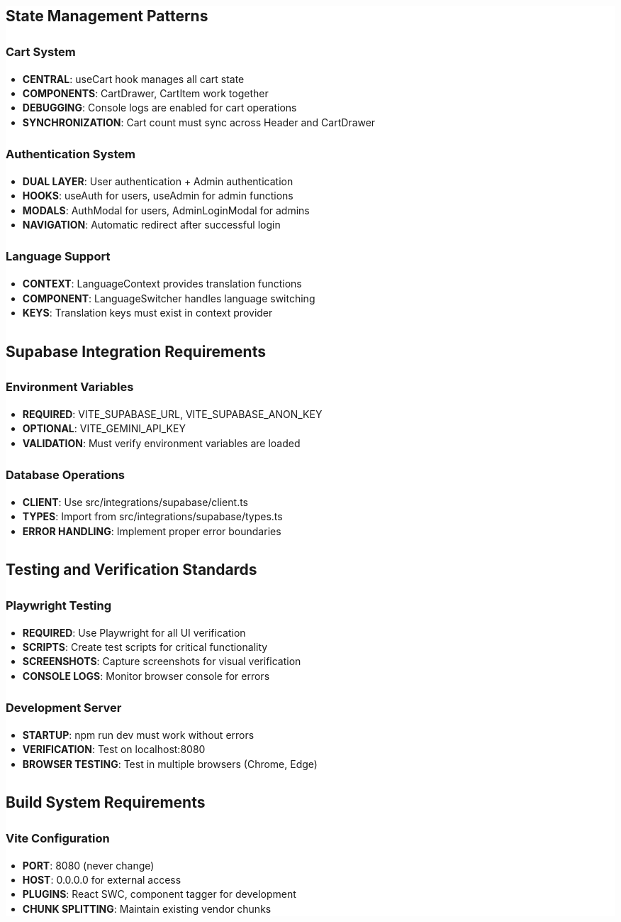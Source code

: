 ## State Management Patterns

### Cart System
- **CENTRAL**: useCart hook manages all cart state
- **COMPONENTS**: CartDrawer, CartItem work together
- **DEBUGGING**: Console logs are enabled for cart operations
- **SYNCHRONIZATION**: Cart count must sync across Header and CartDrawer

### Authentication System
- **DUAL LAYER**: User authentication + Admin authentication
- **HOOKS**: useAuth for users, useAdmin for admin functions
- **MODALS**: AuthModal for users, AdminLoginModal for admins
- **NAVIGATION**: Automatic redirect after successful login

### Language Support
- **CONTEXT**: LanguageContext provides translation functions
- **COMPONENT**: LanguageSwitcher handles language switching
- **KEYS**: Translation keys must exist in context provider

## Supabase Integration Requirements

### Environment Variables
- **REQUIRED**: VITE_SUPABASE_URL, VITE_SUPABASE_ANON_KEY
- **OPTIONAL**: VITE_GEMINI_API_KEY
- **VALIDATION**: Must verify environment variables are loaded

### Database Operations
- **CLIENT**: Use src/integrations/supabase/client.ts
- **TYPES**: Import from src/integrations/supabase/types.ts
- **ERROR HANDLING**: Implement proper error boundaries

## Testing and Verification Standards

### Playwright Testing
- **REQUIRED**: Use Playwright for all UI verification
- **SCRIPTS**: Create test scripts for critical functionality
- **SCREENSHOTS**: Capture screenshots for visual verification
- **CONSOLE LOGS**: Monitor browser console for errors

### Development Server
- **STARTUP**: npm run dev must work without errors
- **VERIFICATION**: Test on localhost:8080
- **BROWSER TESTING**: Test in multiple browsers (Chrome, Edge)

## Build System Requirements

### Vite Configuration
- **PORT**: 8080 (never change)
- **HOST**: 0.0.0.0 for external access
- **PLUGINS**: React SWC, component tagger for development
- **CHUNK SPLITTING**: Maintain existing vendor chunks
